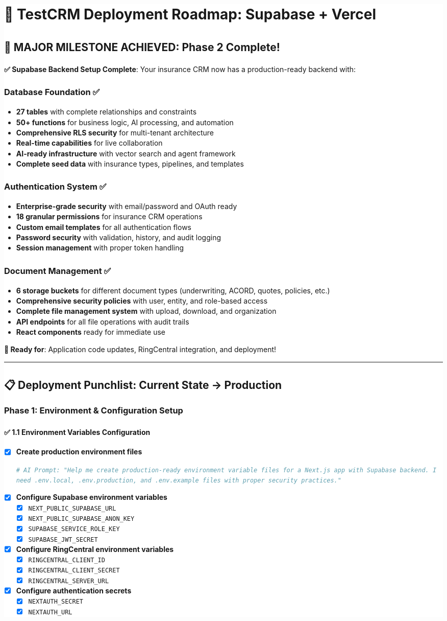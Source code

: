# 🚀 TestCRM Deployment Roadmap: Supabase + Vercel

## 🎉 **MAJOR MILESTONE ACHIEVED: Phase 2 Complete!**

**✅ Supabase Backend Setup Complete**: Your insurance CRM now has a production-ready backend with:

### **Database Foundation** ✅
- **27 tables** with complete relationships and constraints
- **50+ functions** for business logic, AI processing, and automation
- **Comprehensive RLS security** for multi-tenant architecture
- **Real-time capabilities** for live collaboration
- **AI-ready infrastructure** with vector search and agent framework
- **Complete seed data** with insurance types, pipelines, and templates

### **Authentication System** ✅
- **Enterprise-grade security** with email/password and OAuth ready
- **18 granular permissions** for insurance CRM operations
- **Custom email templates** for all authentication flows
- **Password security** with validation, history, and audit logging
- **Session management** with proper token handling

### **Document Management** ✅
- **6 storage buckets** for different document types (underwriting, ACORD, quotes, policies, etc.)
- **Comprehensive security policies** with user, entity, and role-based access
- **Complete file management system** with upload, download, and organization
- **API endpoints** for all file operations with audit trails
- **React components** ready for immediate use

**🚀 Ready for**: Application code updates, RingCentral integration, and deployment!

---

## 📋 **Deployment Punchlist: Current State → Production**

### **Phase 1: Environment & Configuration Setup**

#### ✅ **1.1 Environment Variables Configuration**
- [x] **Create production environment files**
  ```bash
  # AI Prompt: "Help me create production-ready environment variable files for a Next.js app with Supabase backend. I need .env.local, .env.production, and .env.example files with proper security practices."
  ```
- [x] **Configure Supabase environment variables**
  - [x] `NEXT_PUBLIC_SUPABASE_URL`
  - [x] `NEXT_PUBLIC_SUPABASE_ANON_KEY`
  - [x] `SUPABASE_SERVICE_ROLE_KEY`
  - [x] `SUPABASE_JWT_SECRET`
- [x] **Configure RingCentral environment variables**
  - [x] `RINGCENTRAL_CLIENT_ID`
  - [x] `RINGCENTRAL_CLIENT_SECRET`
  - [x] `RINGCENTRAL_SERVER_URL`
- [x] **Configure authentication secrets**
  - [x] `NEXTAUTH_SECRET`
  - [x] `NEXTAUTH_URL`
